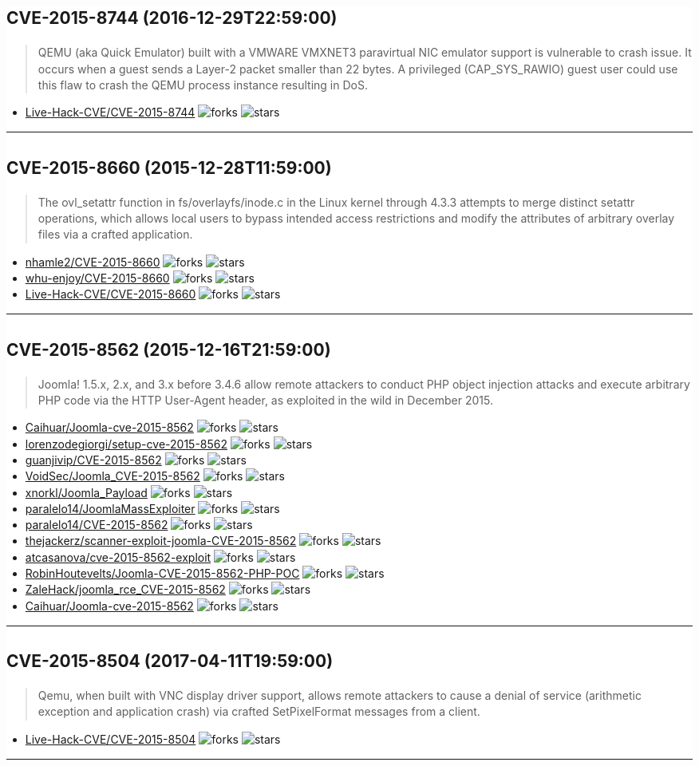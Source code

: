 ## CVE-2015-8744 (2016-12-29T22:59:00)
> QEMU (aka Quick Emulator) built with a VMWARE VMXNET3 paravirtual NIC emulator support is vulnerable to crash issue. It occurs when a guest sends a Layer-2 packet smaller than 22 bytes. A privileged (CAP_SYS_RAWIO) guest user could use this flaw to crash the QEMU process instance resulting in DoS.
- [Live-Hack-CVE/CVE-2015-8744](https://github.com/Live-Hack-CVE/CVE-2015-8744)	<img alt="forks" src="https://img.shields.io/github/forks/Live-Hack-CVE/CVE-2015-8744">	<img alt="stars" src="https://img.shields.io/github/stars/Live-Hack-CVE/CVE-2015-8744">

---
## CVE-2015-8660 (2015-12-28T11:59:00)
> The ovl_setattr function in fs/overlayfs/inode.c in the Linux kernel through 4.3.3 attempts to merge distinct setattr operations, which allows local users to bypass intended access restrictions and modify the attributes of arbitrary overlay files via a crafted application.
- [nhamle2/CVE-2015-8660](https://github.com/nhamle2/CVE-2015-8660)	<img alt="forks" src="https://img.shields.io/github/forks/nhamle2/CVE-2015-8660">	<img alt="stars" src="https://img.shields.io/github/stars/nhamle2/CVE-2015-8660">
- [whu-enjoy/CVE-2015-8660](https://github.com/whu-enjoy/CVE-2015-8660)	<img alt="forks" src="https://img.shields.io/github/forks/whu-enjoy/CVE-2015-8660">	<img alt="stars" src="https://img.shields.io/github/stars/whu-enjoy/CVE-2015-8660">
- [Live-Hack-CVE/CVE-2015-8660](https://github.com/Live-Hack-CVE/CVE-2015-8660)	<img alt="forks" src="https://img.shields.io/github/forks/Live-Hack-CVE/CVE-2015-8660">	<img alt="stars" src="https://img.shields.io/github/stars/Live-Hack-CVE/CVE-2015-8660">

---
## CVE-2015-8562 (2015-12-16T21:59:00)
> Joomla! 1.5.x, 2.x, and 3.x before 3.4.6 allow remote attackers to conduct PHP object injection attacks and execute arbitrary PHP code via the HTTP User-Agent header, as exploited in the wild in December 2015.
- [Caihuar/Joomla-cve-2015-8562](https://github.com/Caihuar/Joomla-cve-2015-8562)	<img alt="forks" src="https://img.shields.io/github/forks/Caihuar/Joomla-cve-2015-8562">	<img alt="stars" src="https://img.shields.io/github/stars/Caihuar/Joomla-cve-2015-8562">
- [lorenzodegiorgi/setup-cve-2015-8562](https://github.com/lorenzodegiorgi/setup-cve-2015-8562)	<img alt="forks" src="https://img.shields.io/github/forks/lorenzodegiorgi/setup-cve-2015-8562">	<img alt="stars" src="https://img.shields.io/github/stars/lorenzodegiorgi/setup-cve-2015-8562">
- [guanjivip/CVE-2015-8562](https://github.com/guanjivip/CVE-2015-8562)	<img alt="forks" src="https://img.shields.io/github/forks/guanjivip/CVE-2015-8562">	<img alt="stars" src="https://img.shields.io/github/stars/guanjivip/CVE-2015-8562">
- [VoidSec/Joomla_CVE-2015-8562](https://github.com/VoidSec/Joomla_CVE-2015-8562)	<img alt="forks" src="https://img.shields.io/github/forks/VoidSec/Joomla_CVE-2015-8562">	<img alt="stars" src="https://img.shields.io/github/stars/VoidSec/Joomla_CVE-2015-8562">
- [xnorkl/Joomla_Payload](https://github.com/xnorkl/Joomla_Payload)	<img alt="forks" src="https://img.shields.io/github/forks/xnorkl/Joomla_Payload">	<img alt="stars" src="https://img.shields.io/github/stars/xnorkl/Joomla_Payload">
- [paralelo14/JoomlaMassExploiter](https://github.com/paralelo14/JoomlaMassExploiter)	<img alt="forks" src="https://img.shields.io/github/forks/paralelo14/JoomlaMassExploiter">	<img alt="stars" src="https://img.shields.io/github/stars/paralelo14/JoomlaMassExploiter">
- [paralelo14/CVE-2015-8562](https://github.com/paralelo14/CVE-2015-8562)	<img alt="forks" src="https://img.shields.io/github/forks/paralelo14/CVE-2015-8562">	<img alt="stars" src="https://img.shields.io/github/stars/paralelo14/CVE-2015-8562">
- [thejackerz/scanner-exploit-joomla-CVE-2015-8562](https://github.com/thejackerz/scanner-exploit-joomla-CVE-2015-8562)	<img alt="forks" src="https://img.shields.io/github/forks/thejackerz/scanner-exploit-joomla-CVE-2015-8562">	<img alt="stars" src="https://img.shields.io/github/stars/thejackerz/scanner-exploit-joomla-CVE-2015-8562">
- [atcasanova/cve-2015-8562-exploit](https://github.com/atcasanova/cve-2015-8562-exploit)	<img alt="forks" src="https://img.shields.io/github/forks/atcasanova/cve-2015-8562-exploit">	<img alt="stars" src="https://img.shields.io/github/stars/atcasanova/cve-2015-8562-exploit">
- [RobinHoutevelts/Joomla-CVE-2015-8562-PHP-POC](https://github.com/RobinHoutevelts/Joomla-CVE-2015-8562-PHP-POC)	<img alt="forks" src="https://img.shields.io/github/forks/RobinHoutevelts/Joomla-CVE-2015-8562-PHP-POC">	<img alt="stars" src="https://img.shields.io/github/stars/RobinHoutevelts/Joomla-CVE-2015-8562-PHP-POC">
- [ZaleHack/joomla_rce_CVE-2015-8562](https://github.com/ZaleHack/joomla_rce_CVE-2015-8562)	<img alt="forks" src="https://img.shields.io/github/forks/ZaleHack/joomla_rce_CVE-2015-8562">	<img alt="stars" src="https://img.shields.io/github/stars/ZaleHack/joomla_rce_CVE-2015-8562">
- [Caihuar/Joomla-cve-2015-8562](https://github.com/Caihuar/Joomla-cve-2015-8562)	<img alt="forks" src="https://img.shields.io/github/forks/Caihuar/Joomla-cve-2015-8562">	<img alt="stars" src="https://img.shields.io/github/stars/Caihuar/Joomla-cve-2015-8562">

---
## CVE-2015-8504 (2017-04-11T19:59:00)
> Qemu, when built with VNC display driver support, allows remote attackers to cause a denial of service (arithmetic exception and application crash) via crafted SetPixelFormat messages from a client.
- [Live-Hack-CVE/CVE-2015-8504](https://github.com/Live-Hack-CVE/CVE-2015-8504)	<img alt="forks" src="https://img.shields.io/github/forks/Live-Hack-CVE/CVE-2015-8504">	<img alt="stars" src="https://img.shields.io/github/stars/Live-Hack-CVE/CVE-2015-8504">

---